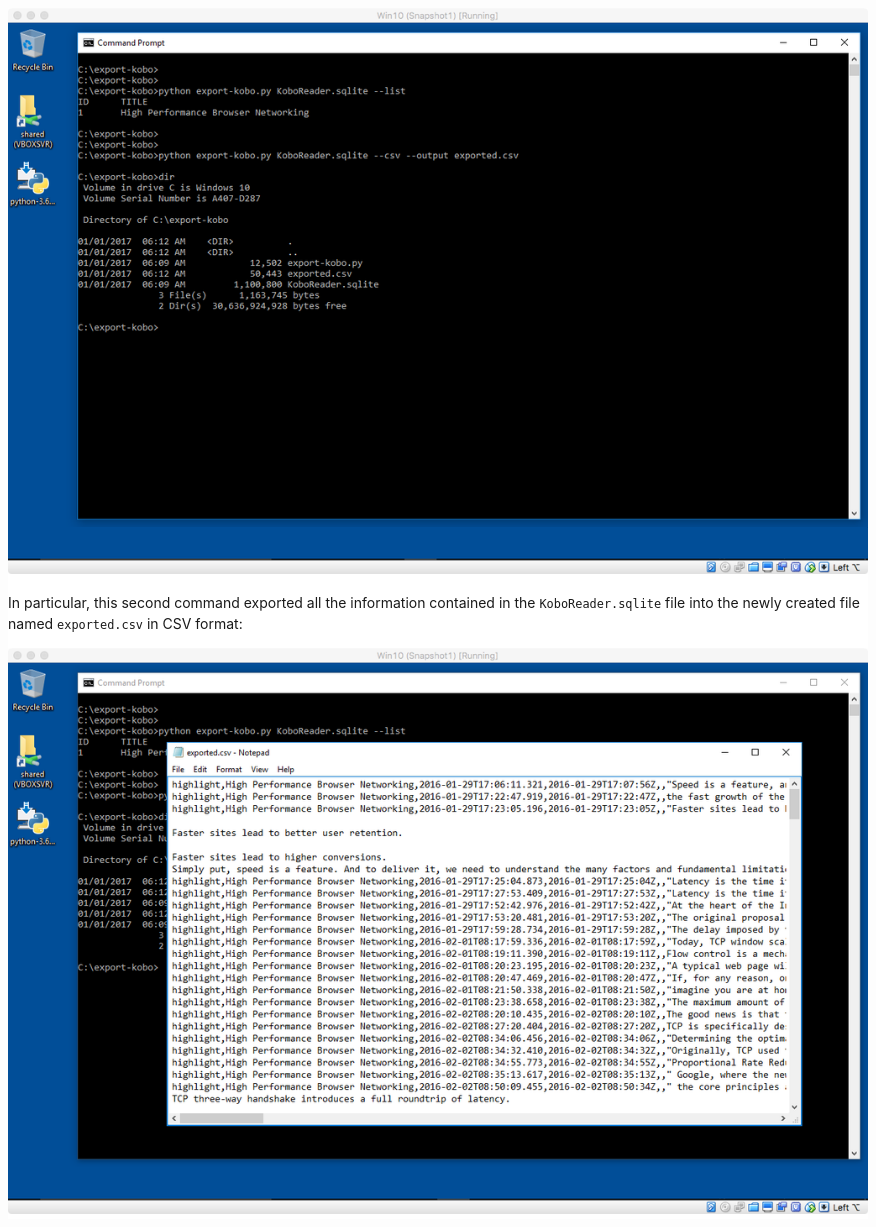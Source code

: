 ![Running a Python program](imgs/132_example.png)

In particular, this second command exported all the information
contained in the ``KoboReader.sqlite`` file into
the newly created file named ``exported.csv`` in CSV format:

![Running a Python program](imgs/133_example.png)